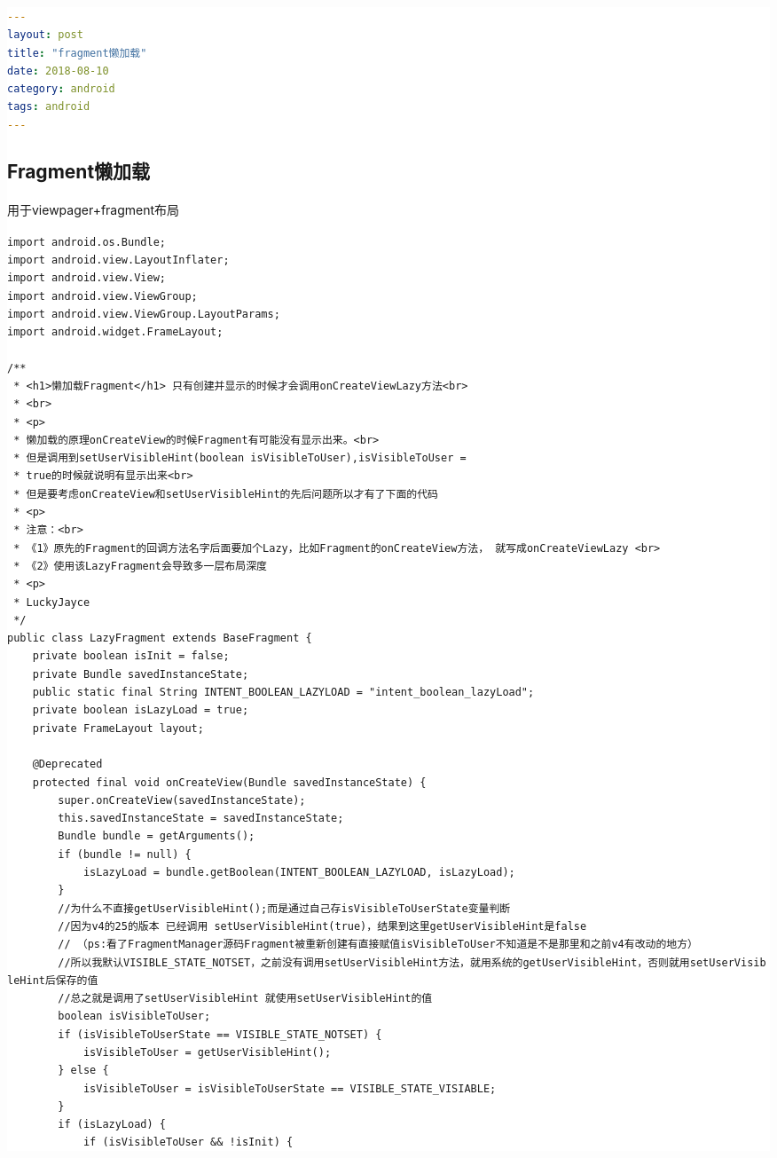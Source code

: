 ```yaml
---
layout: post
title: "fragment懒加载"
date: 2018-08-10
category: android
tags: android
---
```


## Fragment懒加载
用于viewpager+fragment布局  

	import android.os.Bundle;
	import android.view.LayoutInflater;
	import android.view.View;
	import android.view.ViewGroup;
	import android.view.ViewGroup.LayoutParams;
	import android.widget.FrameLayout;

	/**
	 * <h1>懒加载Fragment</h1> 只有创建并显示的时候才会调用onCreateViewLazy方法<br>
	 * <br>
	 * <p>
	 * 懒加载的原理onCreateView的时候Fragment有可能没有显示出来。<br>
	 * 但是调用到setUserVisibleHint(boolean isVisibleToUser),isVisibleToUser =
	 * true的时候就说明有显示出来<br>
	 * 但是要考虑onCreateView和setUserVisibleHint的先后问题所以才有了下面的代码
	 * <p>
	 * 注意：<br>
	 * 《1》原先的Fragment的回调方法名字后面要加个Lazy，比如Fragment的onCreateView方法， 就写成onCreateViewLazy <br>
	 * 《2》使用该LazyFragment会导致多一层布局深度
	 * <p>
	 * LuckyJayce
	 */
	public class LazyFragment extends BaseFragment {
		private boolean isInit = false;
		private Bundle savedInstanceState;
		public static final String INTENT_BOOLEAN_LAZYLOAD = "intent_boolean_lazyLoad";
		private boolean isLazyLoad = true;
		private FrameLayout layout;

		@Deprecated
		protected final void onCreateView(Bundle savedInstanceState) {
			super.onCreateView(savedInstanceState);
			this.savedInstanceState = savedInstanceState;
			Bundle bundle = getArguments();
			if (bundle != null) {
				isLazyLoad = bundle.getBoolean(INTENT_BOOLEAN_LAZYLOAD, isLazyLoad);
			}
			//为什么不直接getUserVisibleHint();而是通过自己存isVisibleToUserState变量判断
			//因为v4的25的版本 已经调用 setUserVisibleHint(true)，结果到这里getUserVisibleHint是false
			// （ps:看了FragmentManager源码Fragment被重新创建有直接赋值isVisibleToUser不知道是不是那里和之前v4有改动的地方）
			//所以我默认VISIBLE_STATE_NOTSET，之前没有调用setUserVisibleHint方法，就用系统的getUserVisibleHint，否则就用setUserVisibleHint后保存的值
			//总之就是调用了setUserVisibleHint 就使用setUserVisibleHint的值
			boolean isVisibleToUser;
			if (isVisibleToUserState == VISIBLE_STATE_NOTSET) {
				isVisibleToUser = getUserVisibleHint();
			} else {
				isVisibleToUser = isVisibleToUserState == VISIBLE_STATE_VISIABLE;
			}
			if (isLazyLoad) {
				if (isVisibleToUser && !isInit) {